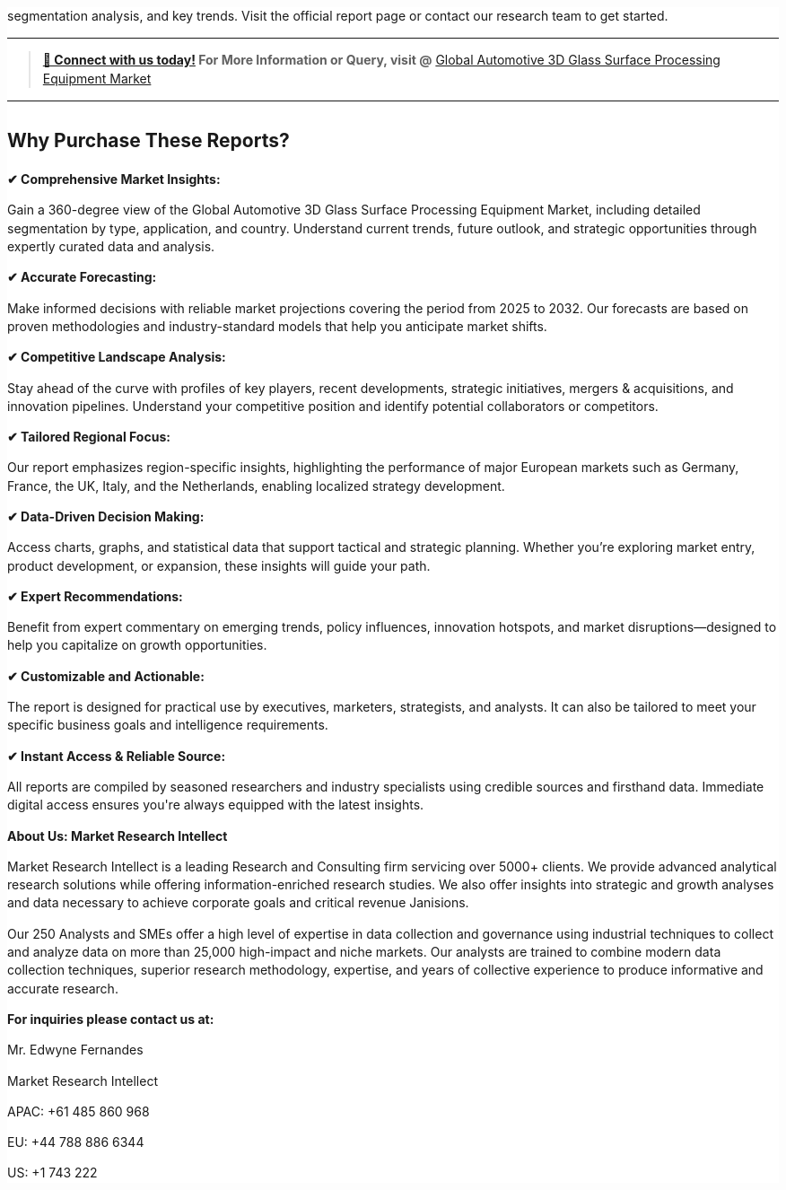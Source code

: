 segmentation analysis, and key trends. Visit the official report page or contact our research team to get started.</p><hr /><blockquote><p><span class="font-[700]"><strong><a href="https://www.marketresearchintellect.com/product/automotive-3d-glass-surface-processing-equipment-market/?utm_source=Linkedin&utm_medium=011">📩 Connect with us today!</a> For More Information or Query, visit&nbsp;@</strong>&nbsp;</span><span class="font-[700]"><a href="https://www.marketresearchintellect.com/product/automotive-3d-glass-surface-processing-equipment-market/?utm_source=Linkedin&utm_medium=011" target="_blank" data-tracking-control-name="article-ssr-frontend-pulse_little-text-block" data-tracking-will-navigate="" data-test-link="">Global Automotive 3D Glass Surface Processing Equipment Market</a></span></p></blockquote><hr /><h2>Why Purchase These Reports?</h2><p><strong>✔ Comprehensive Market Insights:</strong></p><p>Gain a 360-degree view of the Global Automotive 3D Glass Surface Processing Equipment Market, including detailed segmentation by type, application, and country. Understand current trends, future outlook, and strategic opportunities through expertly curated data and analysis.</p><p><strong>✔ Accurate Forecasting:</strong></p><p>Make informed decisions with reliable market projections covering the period from 2025 to 2032. Our forecasts are based on proven methodologies and industry-standard models that help you anticipate market shifts.</p><p><strong>✔ Competitive Landscape Analysis:</strong></p><p>Stay ahead of the curve with profiles of key players, recent developments, strategic initiatives, mergers &amp; acquisitions, and innovation pipelines. Understand your competitive position and identify potential collaborators or competitors.</p><p><strong>✔ Tailored Regional Focus:</strong></p><p>Our report emphasizes region-specific insights, highlighting the performance of major European markets such as Germany, France, the UK, Italy, and the Netherlands, enabling localized strategy development.</p><p><strong>✔ Data-Driven Decision Making:</strong></p><p>Access charts, graphs, and statistical data that support tactical and strategic planning. Whether you&rsquo;re exploring market entry, product development, or expansion, these insights will guide your path.</p><p><strong>✔ Expert Recommendations:</strong></p><p>Benefit from expert commentary on emerging trends, policy influences, innovation hotspots, and market disruptions&mdash;designed to help you capitalize on growth opportunities.</p><p><strong>✔ Customizable and Actionable:</strong></p><p>The report is designed for practical use by executives, marketers, strategists, and analysts. It can also be tailored to meet your specific business goals and intelligence requirements.</p><p><strong>✔ Instant Access &amp; Reliable Source:</strong></p><p>All reports are compiled by seasoned researchers and industry specialists using credible sources and firsthand data. Immediate digital access ensures you're always equipped with the latest insights.</p><p><strong><span class="font-[700]">About Us: Market Research Intellect</span></strong></p><p><span class="">Market Research Intellect is a leading Research and Consulting firm servicing over 5000+ clients. We provide advanced analytical research solutions while offering information-enriched research studies.&nbsp;</span>We also offer insights into strategic and growth analyses and data necessary to achieve corporate goals and critical revenue Janisions.</p><p><span class="">Our 250 Analysts and SMEs offer a high level of expertise in data collection and governance using industrial techniques to collect and analyze data on more than 25,000 high-impact and niche markets. Our analysts are trained to combine modern data collection techniques, superior research methodology, expertise, and years of collective experience to produce informative and accurate research.</span></p><p><strong>For inquiries please contact us at:</strong></p><p>Mr. Edwyne Fernandes</p><p>Market Research Intellect</p><p>APAC: +61 485 860 968</p><p>EU: +44 788 886 6344</p><p>US: +1 743 222